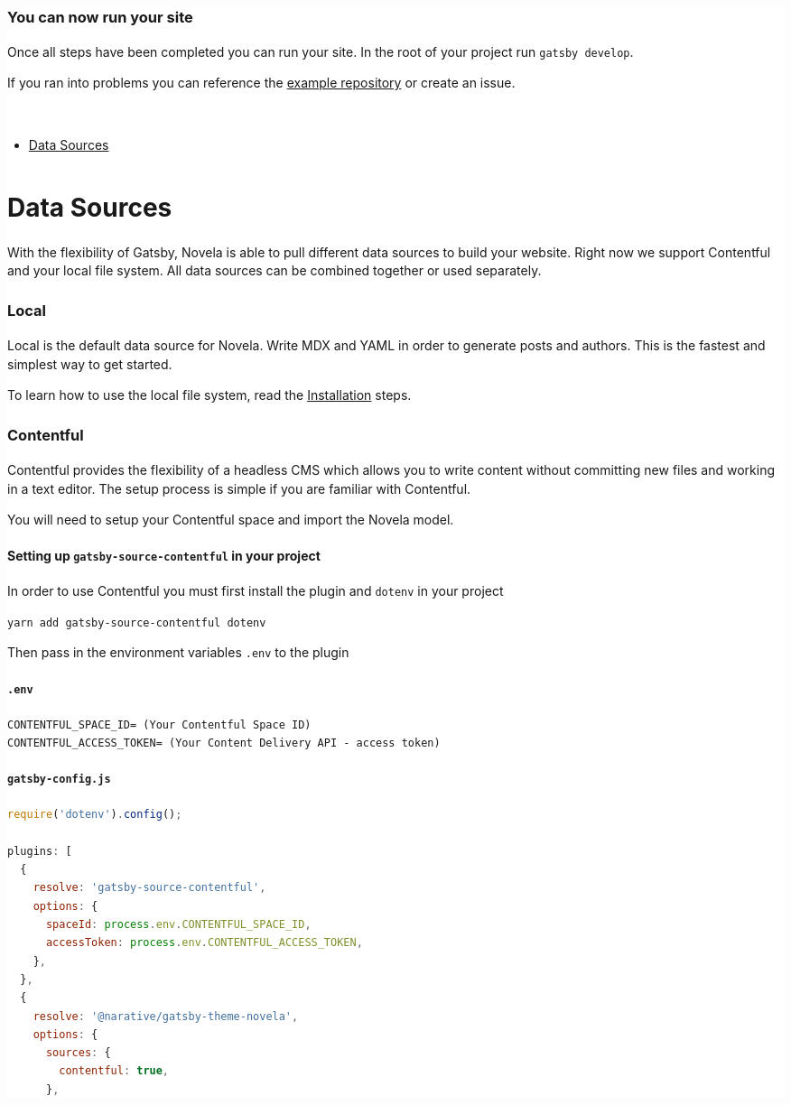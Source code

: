 ### You can now run your site

Once all steps have been completed you can run your site. In the root of your project run `gatsby develop`.

If you ran into problems you can reference the [example repository](https://github.com/narative/gatsby-theme-novela-example) or create an issue.

<br />

- [Data Sources](#data-sources)

# Data Sources

With the flexibility of Gatsby, Novela is able to pull different data sources to build your website. Right now we support Contentful and your local file system. All data sources can be combined together or used separately.

### Local

Local is the default data source for Novela. Write MDX and YAML in order to generate posts and authors. This is the fastest and simplest way to get started.

To learn how to use the local file system, read the [Installation](#installation) steps.

### Contentful

Contentful provides the flexibility of a headless CMS which allows you to write content without committing new files and working in a text editor. The setup process is simple if you are familiar with Contentful.

You will need to setup your Contentful space and import the Novela model.

#### Setting up `gatsby-source-contentful` in your project

In order to use Contentful you must first install the plugin and `dotenv` in your project

```sh
yarn add gatsby-source-contentful dotenv
```

Then pass in the environment variables `.env` to the plugin

#### `.env`

```
CONTENTFUL_SPACE_ID= (Your Contentful Space ID)
CONTENTFUL_ACCESS_TOKEN= (Your Content Delivery API - access token)
```

#### `gatsby-config.js`

```js
require('dotenv').config();

plugins: [
  {
    resolve: 'gatsby-source-contentful',
    options: {
      spaceId: process.env.CONTENTFUL_SPACE_ID,
      accessToken: process.env.CONTENTFUL_ACCESS_TOKEN,
    },
  },
  {
    resolve: '@narative/gatsby-theme-novela',
    options: {
      sources: {
        contentful: true,
      },
```